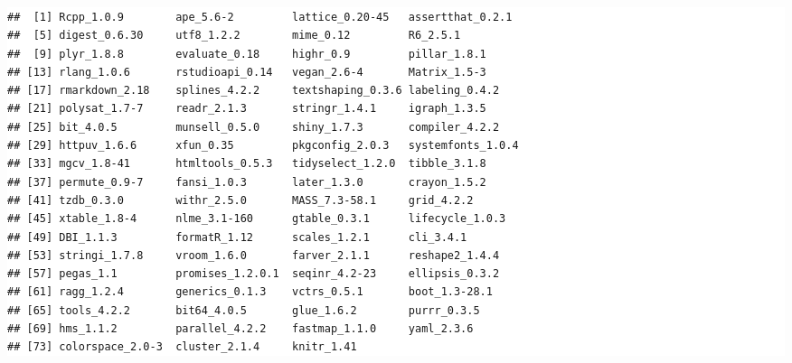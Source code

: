     ##  [1] Rcpp_1.0.9        ape_5.6-2         lattice_0.20-45   assertthat_0.2.1 
    ##  [5] digest_0.6.30     utf8_1.2.2        mime_0.12         R6_2.5.1         
    ##  [9] plyr_1.8.8        evaluate_0.18     highr_0.9         pillar_1.8.1     
    ## [13] rlang_1.0.6       rstudioapi_0.14   vegan_2.6-4       Matrix_1.5-3     
    ## [17] rmarkdown_2.18    splines_4.2.2     textshaping_0.3.6 labeling_0.4.2   
    ## [21] polysat_1.7-7     readr_2.1.3       stringr_1.4.1     igraph_1.3.5     
    ## [25] bit_4.0.5         munsell_0.5.0     shiny_1.7.3       compiler_4.2.2   
    ## [29] httpuv_1.6.6      xfun_0.35         pkgconfig_2.0.3   systemfonts_1.0.4
    ## [33] mgcv_1.8-41       htmltools_0.5.3   tidyselect_1.2.0  tibble_3.1.8     
    ## [37] permute_0.9-7     fansi_1.0.3       later_1.3.0       crayon_1.5.2     
    ## [41] tzdb_0.3.0        withr_2.5.0       MASS_7.3-58.1     grid_4.2.2       
    ## [45] xtable_1.8-4      nlme_3.1-160      gtable_0.3.1      lifecycle_1.0.3  
    ## [49] DBI_1.1.3         formatR_1.12      scales_1.2.1      cli_3.4.1        
    ## [53] stringi_1.7.8     vroom_1.6.0       farver_2.1.1      reshape2_1.4.4   
    ## [57] pegas_1.1         promises_1.2.0.1  seqinr_4.2-23     ellipsis_0.3.2   
    ## [61] ragg_1.2.4        generics_0.1.3    vctrs_0.5.1       boot_1.3-28.1    
    ## [65] tools_4.2.2       bit64_4.0.5       glue_1.6.2        purrr_0.3.5      
    ## [69] hms_1.1.2         parallel_4.2.2    fastmap_1.1.0     yaml_2.3.6       
    ## [73] colorspace_2.0-3  cluster_2.1.4     knitr_1.41
